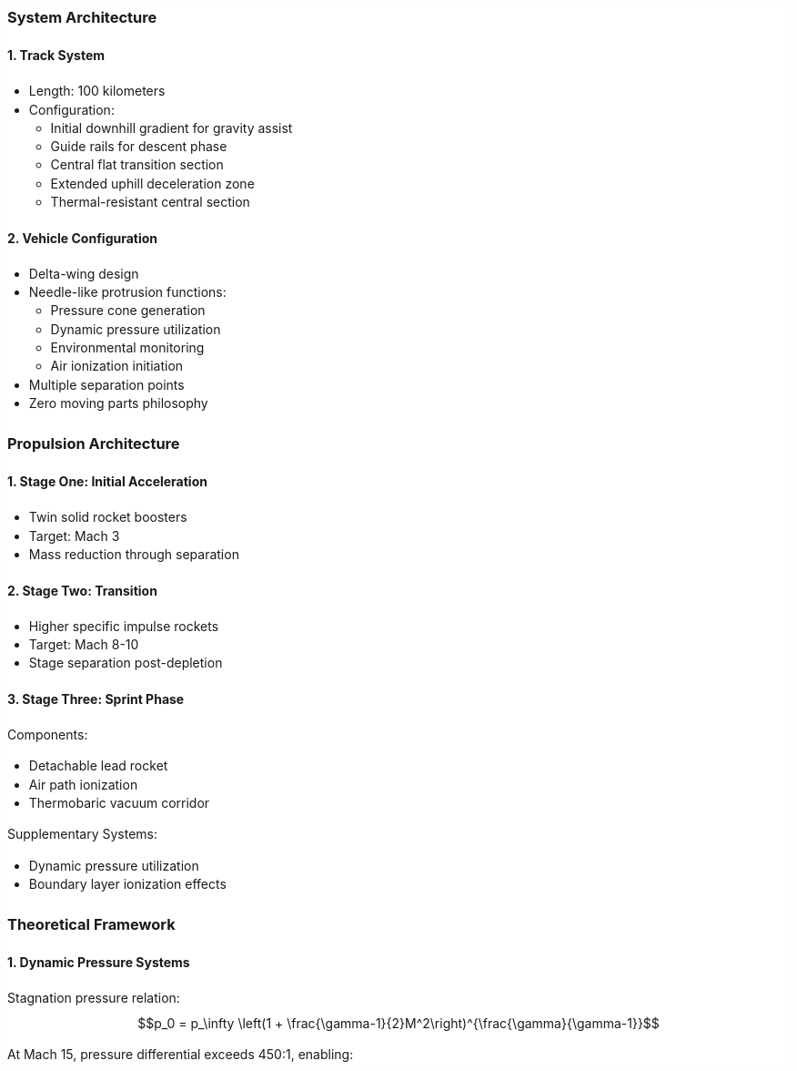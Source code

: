 ### System Architecture

#### 1. Track System
- Length: 100 kilometers
- Configuration:
  * Initial downhill gradient for gravity assist
  * Guide rails for descent phase
  * Central flat transition section
  * Extended uphill deceleration zone
  * Thermal-resistant central section

#### 2. Vehicle Configuration
- Delta-wing design
- Needle-like protrusion functions:
  * Pressure cone generation
  * Dynamic pressure utilization
  * Environmental monitoring
  * Air ionization initiation
- Multiple separation points
- Zero moving parts philosophy

### Propulsion Architecture

#### 1. Stage One: Initial Acceleration
- Twin solid rocket boosters
- Target: Mach 3
- Mass reduction through separation

#### 2. Stage Two: Transition
- Higher specific impulse rockets
- Target: Mach 8-10
- Stage separation post-depletion

#### 3. Stage Three: Sprint Phase
Components:
- Detachable lead rocket
- Air path ionization
- Thermobaric vacuum corridor

Supplementary Systems:
- Dynamic pressure utilization
- Boundary layer ionization effects

### Theoretical Framework

#### 1. Dynamic Pressure Systems

Stagnation pressure relation:
$$p_0 = p_\infty \left(1 + \frac{\gamma-1}{2}M^2\right)^{\frac{\gamma}{\gamma-1}}$$

At Mach 15, pressure differential exceeds 450:1, enabling:
